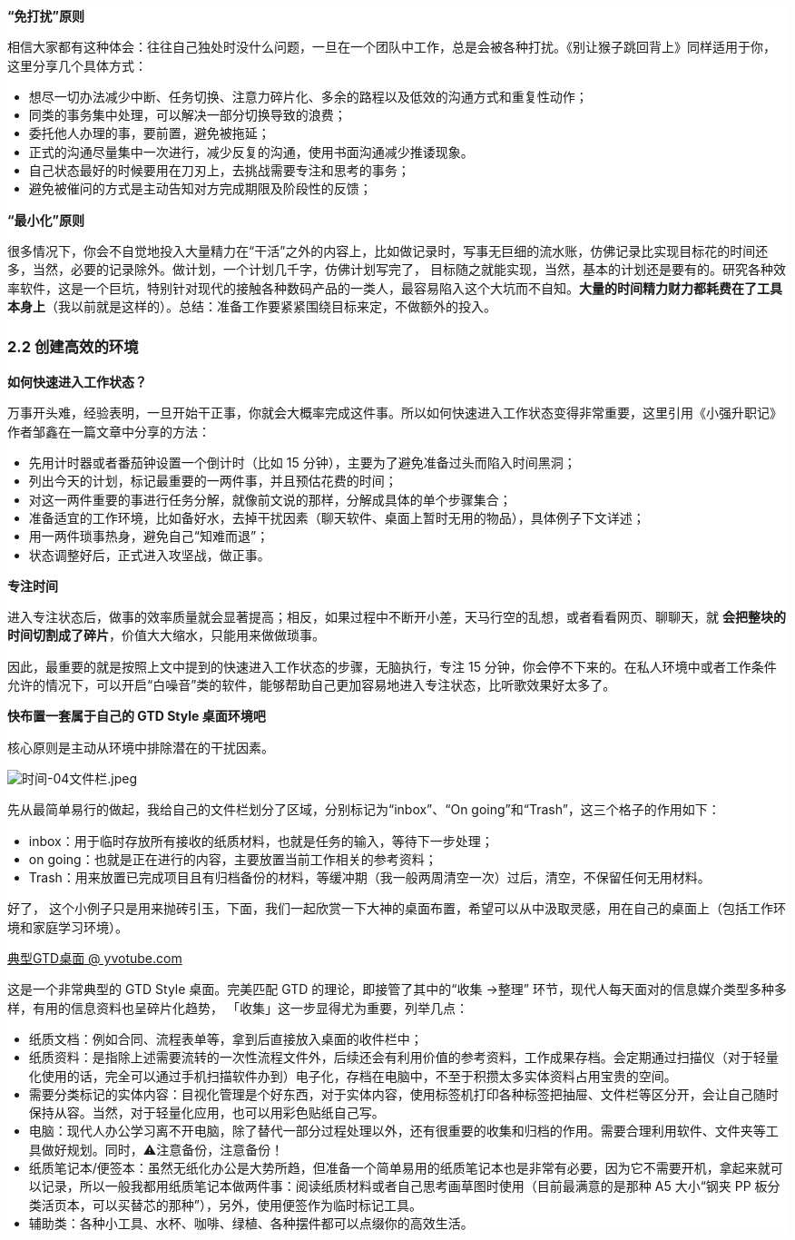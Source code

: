 **“免打扰”原则**

相信大家都有这种体会：往往自己独处时没什么问题，一旦在一个团队中工作，总是会被各种打扰。《别让猴子跳回背上》同样适用于你，这里分享几个具体方式：

- 想尽一切办法减少中断、任务切换、注意力碎片化、多余的路程以及低效的沟通方式和重复性动作；
- 同类的事务集中处理，可以解决一部分切换导致的浪费；
- 委托他人办理的事，要前置，避免被拖延；
- 正式的沟通尽量集中一次进行，减少反复的沟通，使用书面沟通减少推诿现象。
- 自己状态最好的时候要用在刀刃上，去挑战需要专注和思考的事务；
- 避免被催问的方式是主动告知对方完成期限及阶段性的反馈；

**“最小化”原则**

很多情况下，你会不自觉地投入大量精力在“干活”之外的内容上，比如做记录时，写事无巨细的流水账，仿佛记录比实现目标花的时间还多，当然，必要的记录除外。做计划，一个计划几千字，仿佛计划写完了， 目标随之就能实现，当然，基本的计划还是要有的。研究各种效率软件，这是一个巨坑，特别针对现代的接触各种数码产品的一类人，最容易陷入这个大坑而不自知。**大量的时间精力财力都耗费在了工具本身上**（我以前就是这样的）。总结：准备工作要紧紧围绕目标来定，不做额外的投入。

### 2.2 创建高效的环境

**如何快速进入工作状态？**

万事开头难，经验表明，一旦开始干正事，你就会大概率完成这件事。所以如何快速进入工作状态变得非常重要，这里引用《小强升职记》作者邹鑫在一篇文章中分享的方法：

- 先用计时器或者番茄钟设置一个倒计时（比如 15 分钟），主要为了避免准备过头而陷入时间黑洞；
- 列出今天的计划，标记最重要的一两件事，并且预估花费的时间；
- 对这一两件重要的事进行任务分解，就像前文说的那样，分解成具体的单个步骤集合；
- 准备适宜的工作环境，比如备好水，去掉干扰因素（聊天软件、桌面上暂时无用的物品），具体例子下文详述；
- 用一两件琐事热身，避免自己“知难而退”；
- 状态调整好后，正式进入攻坚战，做正事。

**专注时间**

进入专注状态后，做事的效率质量就会显著提高；相反，如果过程中不断开小差，天马行空的乱想，或者看看网页、聊聊天，就 **会把整块的时间切割成了碎片**，价值大大缩水，只能用来做做琐事。

因此，最重要的就是按照上文中提到的快速进入工作状态的步骤，无脑执行，专注 15 分钟，你会停不下来的。在私人环境中或者工作条件允许的情况下，可以开启“白噪音”类的软件，能够帮助自己更加容易地进入专注状态，比听歌效果好太多了。

**快布置一套属于自己的 GTD Style 桌面环境吧**

核心原则是主动从环境中排除潜在的干扰因素。

![时间-04文件栏.jpeg](https://cdn.pkmer.cn/images/%E6%97%B6%E9%97%B4-04%E6%96%87%E4%BB%B6%E6%A0%8F.jpeg!pkmer)

先从最简单易行的做起，我给自己的文件栏划分了区域，分别标记为“inbox”、“On going”和“Trash”，这三个格子的作用如下：

- inbox：用于临时存放所有接收的纸质材料，也就是任务的输入，等待下一步处理；
- on going：也就是正在进行的内容，主要放置当前工作相关的参考资料；
- Trash：用来放置已完成项目且有归档备份的材料，等缓冲期（我一般两周清空一次）过后，清空，不保留任何无用材料。

好了， 这个小例子只是用来抛砖引玉，下面，我们一起欣赏一下大神的桌面布置，希望可以从中汲取灵感，用在自己的桌面上（包括工作环境和家庭学习环境）。

 [典型GTD桌面 @ yvotube.com](https://yvotube.com/work-office-organization-photo.html)

这是一个非常典型的 GTD Style 桌面。完美匹配 GTD 的理论，即接管了其中的“收集 →整理” 环节，现代人每天面对的信息媒介类型多种多样，有用的信息资料也呈碎片化趋势， 「收集」这一步显得尤为重要，列举几点：

- 纸质文档：例如合同、流程表单等，拿到后直接放入桌面的收件栏中；
- 纸质资料：是指除上述需要流转的一次性流程文件外，后续还会有利用价值的参考资料，工作成果存档。会定期通过扫描仪（对于轻量化使用的话，完全可以通过手机扫描软件办到）电子化，存档在电脑中，不至于积攒太多实体资料占用宝贵的空间。
- 需要分类标记的实体内容：目视化管理是个好东西，对于实体内容，使用标签机打印各种标签把抽屉、文件栏等区分开，会让自己随时保持从容。当然，对于轻量化应用，也可以用彩色贴纸自己写。
- 电脑：现代人办公学习离不开电脑，除了替代一部分过程处理以外，还有很重要的收集和归档的作用。需要合理利用软件、文件夹等工具做好规划。同时，⚠️注意备份，注意备份！
- 纸质笔记本/便签本：虽然无纸化办公是大势所趋，但准备一个简单易用的纸质笔记本也是非常有必要，因为它不需要开机，拿起来就可以记录，所以一般我都用纸质笔记本做两件事：阅读纸质材料或者自己思考画草图时使用（目前最满意的是那种 A5 大小“钢夹 PP 板分类活页本，可以买替芯的那种”），另外，使用便签作为临时标记工具。
- 辅助类：各种小工具、水杯、咖啡、绿植、各种摆件都可以点缀你的高效生活。
